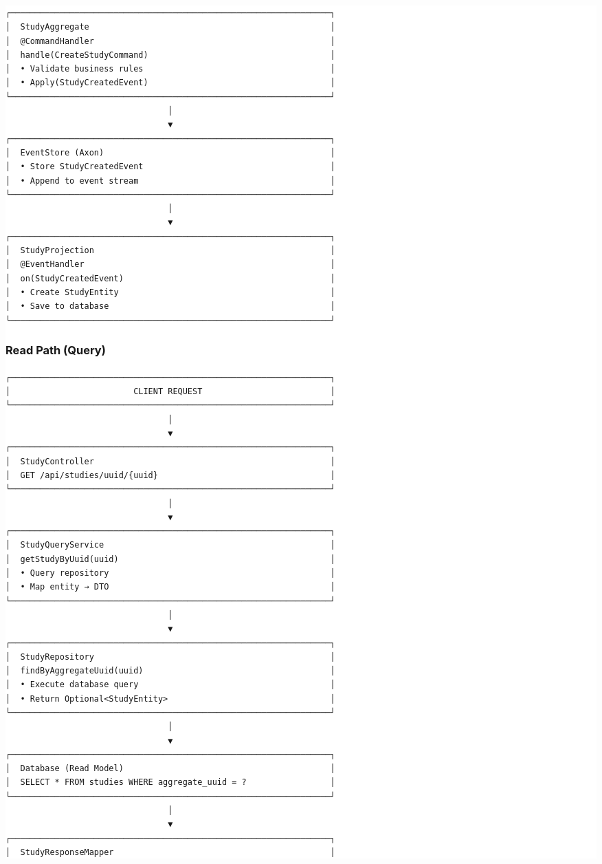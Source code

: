 ```
┌─────────────────────────────────────────────────────────────────┐
│  StudyAggregate                                                 │
│  @CommandHandler                                                │
│  handle(CreateStudyCommand)                                     │
│  • Validate business rules                                      │
│  • Apply(StudyCreatedEvent)                                     │
└─────────────────────────────────────────────────────────────────┘
                                 │
                                 ▼
┌─────────────────────────────────────────────────────────────────┐
│  EventStore (Axon)                                              │
│  • Store StudyCreatedEvent                                      │
│  • Append to event stream                                       │
└─────────────────────────────────────────────────────────────────┘
                                 │
                                 ▼
┌─────────────────────────────────────────────────────────────────┐
│  StudyProjection                                                │
│  @EventHandler                                                  │
│  on(StudyCreatedEvent)                                          │
│  • Create StudyEntity                                           │
│  • Save to database                                             │
└─────────────────────────────────────────────────────────────────┘
```

### Read Path (Query)

```
┌─────────────────────────────────────────────────────────────────┐
│                         CLIENT REQUEST                          │
└─────────────────────────────────────────────────────────────────┘
                                 │
                                 ▼
┌─────────────────────────────────────────────────────────────────┐
│  StudyController                                                │
│  GET /api/studies/uuid/{uuid}                                   │
└─────────────────────────────────────────────────────────────────┘
                                 │
                                 ▼
┌─────────────────────────────────────────────────────────────────┐
│  StudyQueryService                                              │
│  getStudyByUuid(uuid)                                           │
│  • Query repository                                             │
│  • Map entity → DTO                                             │
└─────────────────────────────────────────────────────────────────┘
                                 │
                                 ▼
┌─────────────────────────────────────────────────────────────────┐
│  StudyRepository                                                │
│  findByAggregateUuid(uuid)                                      │
│  • Execute database query                                       │
│  • Return Optional<StudyEntity>                                 │
└─────────────────────────────────────────────────────────────────┘
                                 │
                                 ▼
┌─────────────────────────────────────────────────────────────────┐
│  Database (Read Model)                                          │
│  SELECT * FROM studies WHERE aggregate_uuid = ?                 │
└─────────────────────────────────────────────────────────────────┘
                                 │
                                 ▼
┌─────────────────────────────────────────────────────────────────┐
│  StudyResponseMapper                                            │
```